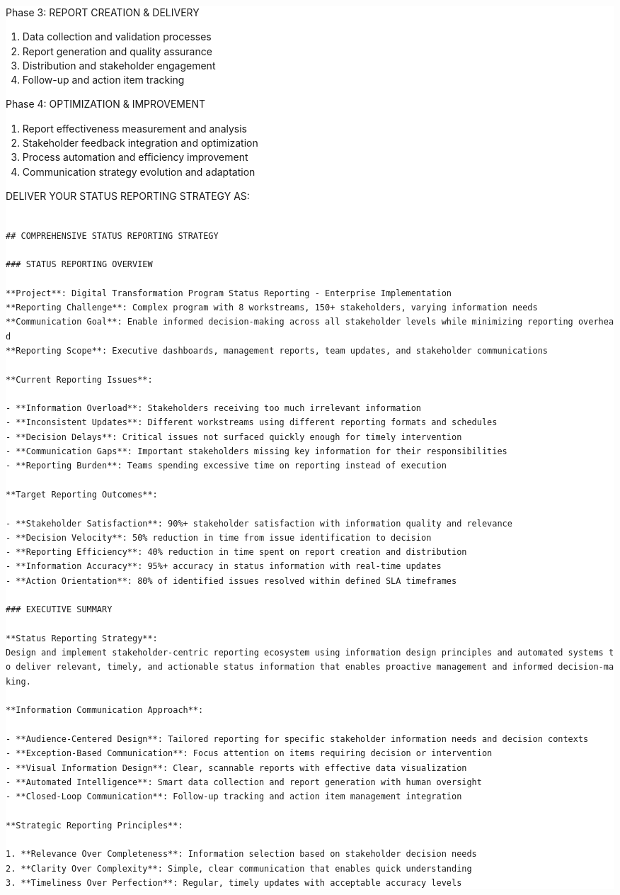 Phase 3: REPORT CREATION & DELIVERY
1. Data collection and validation processes
2. Report generation and quality assurance
3. Distribution and stakeholder engagement
4. Follow-up and action item tracking

Phase 4: OPTIMIZATION & IMPROVEMENT
1. Report effectiveness measurement and analysis
2. Stakeholder feedback integration and optimization
3. Process automation and efficiency improvement
4. Communication strategy evolution and adaptation

DELIVER YOUR STATUS REPORTING STRATEGY AS:
```

## COMPREHENSIVE STATUS REPORTING STRATEGY

### STATUS REPORTING OVERVIEW

**Project**: Digital Transformation Program Status Reporting - Enterprise Implementation
**Reporting Challenge**: Complex program with 8 workstreams, 150+ stakeholders, varying information needs
**Communication Goal**: Enable informed decision-making across all stakeholder levels while minimizing reporting overhead
**Reporting Scope**: Executive dashboards, management reports, team updates, and stakeholder communications

**Current Reporting Issues**:

- **Information Overload**: Stakeholders receiving too much irrelevant information
- **Inconsistent Updates**: Different workstreams using different reporting formats and schedules
- **Decision Delays**: Critical issues not surfaced quickly enough for timely intervention
- **Communication Gaps**: Important stakeholders missing key information for their responsibilities
- **Reporting Burden**: Teams spending excessive time on reporting instead of execution

**Target Reporting Outcomes**:

- **Stakeholder Satisfaction**: 90%+ stakeholder satisfaction with information quality and relevance
- **Decision Velocity**: 50% reduction in time from issue identification to decision
- **Reporting Efficiency**: 40% reduction in time spent on report creation and distribution
- **Information Accuracy**: 95%+ accuracy in status information with real-time updates
- **Action Orientation**: 80% of identified issues resolved within defined SLA timeframes

### EXECUTIVE SUMMARY

**Status Reporting Strategy**:
Design and implement stakeholder-centric reporting ecosystem using information design principles and automated systems to deliver relevant, timely, and actionable status information that enables proactive management and informed decision-making.

**Information Communication Approach**:

- **Audience-Centered Design**: Tailored reporting for specific stakeholder information needs and decision contexts
- **Exception-Based Communication**: Focus attention on items requiring decision or intervention
- **Visual Information Design**: Clear, scannable reports with effective data visualization
- **Automated Intelligence**: Smart data collection and report generation with human oversight
- **Closed-Loop Communication**: Follow-up tracking and action item management integration

**Strategic Reporting Principles**:

1. **Relevance Over Completeness**: Information selection based on stakeholder decision needs
2. **Clarity Over Complexity**: Simple, clear communication that enables quick understanding
3. **Timeliness Over Perfection**: Regular, timely updates with acceptable accuracy levels
```